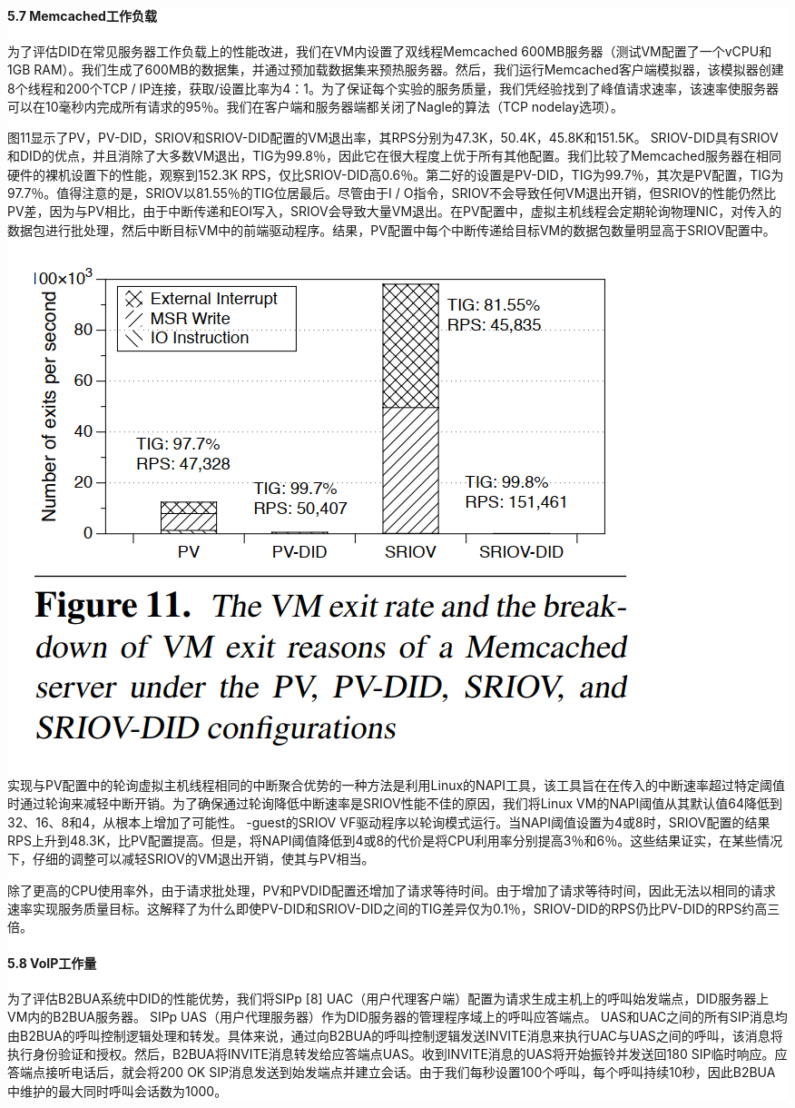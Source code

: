 #### 5.7 Memcached工作负载

为了评估DID在常见服务器工作负载上的性能改进，我们在VM内设置了双线程Memcached 600MB服务器（测试VM配置了一个vCPU和1GB RAM）。我们生成了600MB的数据集，并通过预加载数据集来预热服务器。然后，我们运行Memcached客户端模拟器，该模拟器创建8个线程和200个TCP / IP连接，获取/设置比率为4：1。为了保证每个实验的服务质量，我们凭经验找到了峰值请求速率，该速率使服务器可以在10毫秒内完成所有请求的95％。我们在客户端和服务器端都关闭了Nagle的算法（TCP nodelay选项）。

图11显示了PV，PV-DID，SRIOV和SRIOV-DID配置的VM退出率，其RPS分别为47.3K，50.4K，45.8K和151.5K。 SRIOV-DID具有SRIOV和DID的优点，并且消除了大多数VM退出，TIG为99.8％，因此它在很大程度上优于所有其他配置。我们比较了Memcached服务器在相同硬件的裸机设置下的性能，观察到152.3K RPS，仅比SRIOV-DID高0.6％。第二好的设置是PV-DID，TIG为99.7％，其次是PV配置，TIG为97.7％。值得注意的是，SRIOV以81.55％的TIG位居最后。尽管由于I / O指令，SRIOV不会导致任何VM退出开销，但SRIOV的性能仍然比PV差，因为与PV相比，由于中断传递和EOI写入，SRIOV会导致大量VM退出。在PV配置中，虚拟主机线程会定期轮询物理NIC，对传入的数据包进行批处理，然后中断目标VM中的前端驱动程序。结果，PV配置中每个中断传递给目标VM的数据包数量明显高于SRIOV配置中。

![image-20201214144844643](images\fig11.png)

实现与PV配置中的轮询虚拟主机线程相同的中断聚合优势的一种方法是利用Linux的NAPI工具，该工具旨在在传入的中断速率超过特定阈值时通过轮询来减轻中断开销。为了确保通过轮询降低中断速率是SRIOV性能不佳的原因，我们将Linux VM的NAPI阈值从其默认值64降低到32、16、8和4，从根本上增加了可能性。 -guest的SRIOV VF驱动程序以轮询模式运行。当NAPI阈值设置为4或8时，SRIOV配置的结果RPS上升到48.3K，比PV配置提高。但是，将NAPI阈值降低到4或8的代价是将CPU利用率分别提高3％和6％。这些结果证实，在某些情况下，仔细的调整可以减轻SRIOV的VM退出开销，使其与PV相当。

除了更高的CPU使用率外，由于请求批处理，PV和PVDID配置还增加了请求等待时间。由于增加了请求等待时间，因此无法以相同的请求速率实现服务质量目标。这解释了为什么即使PV-DID和SRIOV-DID之间的TIG差异仅为0.1％，SRIOV-DID的RPS仍比PV-DID的RPS约高三倍。

#### 5.8 VoIP工作量

为了评估B2BUA系统中DID的性能优势，我们将SIPp [8] UAC（用户代理客户端）配置为请求生成主机上的呼叫始发端点，DID服务器上VM内的B2BUA服务器。 SIPp UAS（用户代理服务器）作为DID服务器的管理程序域上的呼叫应答端点。 UAS和UAC之间的所有SIP消息均由B2BUA的呼叫控制逻辑处理和转发。具体来说，通过向B2BUA的呼叫控制逻辑发送INVITE消息来执行UAC与UAS之间的呼叫，该消息将执行身份验证和授权。然后，B2BUA将INVITE消息转发给应答端点UAS。收到INVITE消息的UAS将开始振铃并发送回180 SIP临时响应。应答端点接听电话后，就会将200 OK SIP消息发送到始发端点并建立会话。由于我们每秒设置100个呼叫，每个呼叫持续10秒，因此B2BUA中维护的最大同时呼叫会话数为1000。
